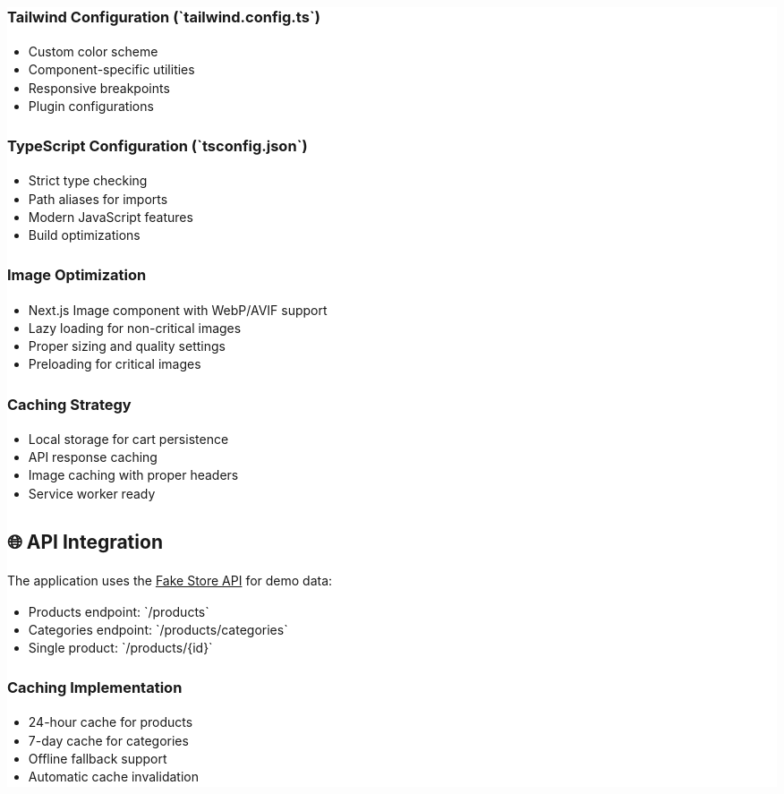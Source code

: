 ### Tailwind Configuration (\`tailwind.config.ts\`)
- Custom color scheme
- Component-specific utilities
- Responsive breakpoints
- Plugin configurations

### TypeScript Configuration (\`tsconfig.json\`)
- Strict type checking
- Path aliases for imports
- Modern JavaScript features
- Build optimizations

### Image Optimization
- Next.js Image component with WebP/AVIF support
- Lazy loading for non-critical images
- Proper sizing and quality settings
- Preloading for critical images

### Caching Strategy
- Local storage for cart persistence
- API response caching
- Image caching with proper headers
- Service worker ready

## 🌐 API Integration

The application uses the [Fake Store API](https://fakestoreapi.com/) for demo data:
- Products endpoint: \`/products\`
- Categories endpoint: \`/products/categories\`
- Single product: \`/products/{id}\`

### Caching Implementation
- 24-hour cache for products
- 7-day cache for categories
- Offline fallback support
- Automatic cache invalidation